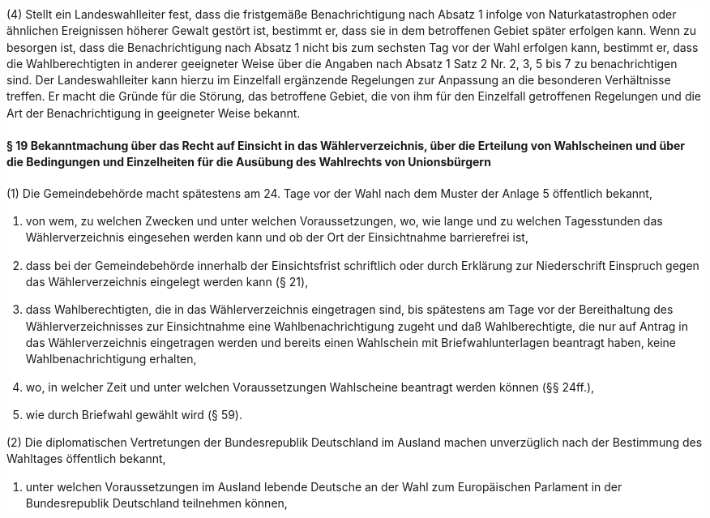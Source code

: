 (4) Stellt ein Landeswahlleiter fest, dass die fristgemäße
Benachrichtigung nach Absatz 1 infolge von Naturkatastrophen oder
ähnlichen Ereignissen höherer Gewalt gestört ist, bestimmt er, dass
sie in dem betroffenen Gebiet später erfolgen kann. Wenn zu besorgen
ist, dass die Benachrichtigung nach Absatz 1 nicht bis zum sechsten
Tag vor der Wahl erfolgen kann, bestimmt er, dass die Wahlberechtigten
in anderer geeigneter Weise über die Angaben nach Absatz 1 Satz 2 Nr.
2, 3, 5 bis 7 zu benachrichtigen sind. Der Landeswahlleiter kann
hierzu im Einzelfall ergänzende Regelungen zur Anpassung an die
besonderen Verhältnisse treffen. Er macht die Gründe für die Störung,
das betroffene Gebiet, die von ihm für den Einzelfall getroffenen
Regelungen und die Art der Benachrichtigung in geeigneter Weise
bekannt.


#### § 19 Bekanntmachung über das Recht auf Einsicht in das Wählerverzeichnis, über die Erteilung von Wahlscheinen und über die Bedingungen und Einzelheiten für die Ausübung des Wahlrechts von Unionsbürgern

(1) Die Gemeindebehörde macht spätestens am 24. Tage vor der Wahl nach
dem Muster der Anlage 5 öffentlich bekannt,

1.  von wem, zu welchen Zwecken und unter welchen Voraussetzungen, wo, wie
    lange und zu welchen Tagesstunden das Wählerverzeichnis eingesehen
    werden kann und ob der Ort der Einsichtnahme barrierefrei ist,


2.  dass bei der Gemeindebehörde innerhalb der Einsichtsfrist schriftlich
    oder durch Erklärung zur Niederschrift Einspruch gegen das
    Wählerverzeichnis eingelegt werden kann (§ 21),


3.  dass Wahlberechtigten, die in das Wählerverzeichnis eingetragen sind,
    bis spätestens am Tage vor der Bereithaltung des Wählerverzeichnisses
    zur Einsichtnahme eine Wahlbenachrichtigung zugeht und daß
    Wahlberechtigte, die nur auf Antrag in das Wählerverzeichnis
    eingetragen werden und bereits einen Wahlschein mit
    Briefwahlunterlagen beantragt haben, keine Wahlbenachrichtigung
    erhalten,


4.  wo, in welcher Zeit und unter welchen Voraussetzungen Wahlscheine
    beantragt werden können (§§ 24ff.),


5.  wie durch Briefwahl gewählt wird (§ 59).




(2) Die diplomatischen Vertretungen der Bundesrepublik Deutschland im
Ausland machen unverzüglich nach der Bestimmung des Wahltages
öffentlich bekannt,

1.  unter welchen Voraussetzungen im Ausland lebende Deutsche an der Wahl
    zum Europäischen Parlament in der Bundesrepublik Deutschland
    teilnehmen können,
